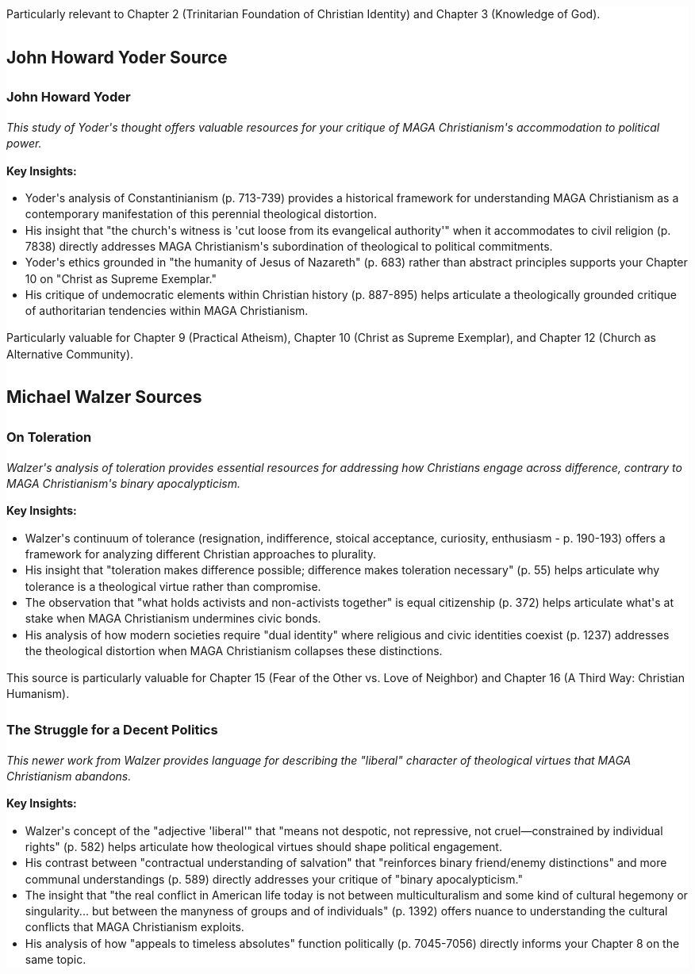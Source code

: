 Particularly relevant to Chapter 2 (Trinitarian Foundation of Christian Identity) and Chapter 3 (Knowledge of God).

## John Howard Yoder Source

### John Howard Yoder
*This study of Yoder's thought offers valuable resources for your critique of MAGA Christianism's accommodation to political power.*

**Key Insights:**
- Yoder's analysis of Constantinianism (p. 713-739) provides a historical framework for understanding MAGA Christianism as a contemporary manifestation of this perennial theological distortion.
- His insight that "the church's witness is 'cut loose from its evangelical authority'" when it accommodates to civil religion (p. 7838) directly addresses MAGA Christianism's subordination of theological to political commitments.
- Yoder's ethics grounded in "the humanity of Jesus of Nazareth" (p. 683) rather than abstract principles supports your Chapter 10 on "Christ as Supreme Exemplar."
- His critique of undemocratic elements within Christian history (p. 887-895) helps articulate a theologically grounded critique of authoritarian tendencies within MAGA Christianism.

Particularly valuable for Chapter 9 (Practical Atheism), Chapter 10 (Christ as Supreme Exemplar), and Chapter 12 (Church as Alternative Community).

## Michael Walzer Sources

### On Toleration
*Walzer's analysis of toleration provides essential resources for addressing how Christians engage across difference, contrary to MAGA Christianism's binary apocalypticism.*

**Key Insights:**
- Walzer's continuum of tolerance (resignation, indifference, stoical acceptance, curiosity, enthusiasm - p. 190-193) offers a framework for analyzing different Christian approaches to plurality.
- His insight that "toleration makes difference possible; difference makes toleration necessary" (p. 55) helps articulate why tolerance is a theological virtue rather than compromise.
- The observation that "what holds activists and non-activists together" is equal citizenship (p. 372) helps articulate what's at stake when MAGA Christianism undermines civic bonds.
- His analysis of how modern societies require "dual identity" where religious and civic identities coexist (p. 1237) addresses the theological distortion when MAGA Christianism collapses these distinctions.

This source is particularly valuable for Chapter 15 (Fear of the Other vs. Love of Neighbor) and Chapter 16 (A Third Way: Christian Humanism).

### The Struggle for a Decent Politics
*This newer work from Walzer provides language for describing the "liberal" character of theological virtues that MAGA Christianism abandons.*

**Key Insights:**
- Walzer's concept of the "adjective 'liberal'" that "means not despotic, not repressive, not cruel—constrained by individual rights" (p. 582) helps articulate how theological virtues should shape political engagement.
- His contrast between "contractual understanding of salvation" that "reinforces binary friend/enemy distinctions" and more communal understandings (p. 589) directly addresses your critique of "binary apocalypticism."
- The insight that "the real conflict in American life today is not between multiculturalism and some kind of cultural hegemony or singularity... but between the manyness of groups and of individuals" (p. 1392) offers nuance to understanding the cultural conflicts that MAGA Christianism exploits.
- His analysis of how "appeals to timeless absolutes" function politically (p. 7045-7056) directly informs your Chapter 8 on the same topic.
